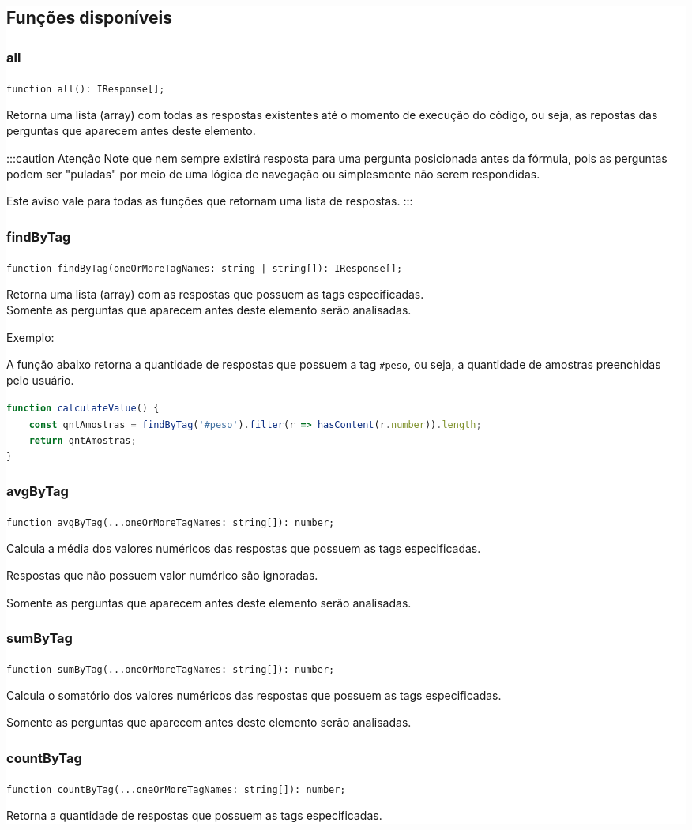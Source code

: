 ## Funções disponíveis


### all
`function all(): IResponse[];`

Retorna uma lista (array) com todas as respostas existentes até o momento de execução do código, ou seja, as repostas das perguntas que aparecem antes deste elemento.

:::caution Atenção
Note que nem sempre existirá resposta para uma pergunta posicionada antes da fórmula, pois as
perguntas podem ser "puladas" por meio de uma lógica de navegação ou simplesmente não serem respondidas.

Este aviso vale para todas as funções que retornam uma lista de respostas.
:::

### findByTag
`function findByTag(oneOrMoreTagNames: string | string[]): IResponse[];`

Retorna uma lista (array) com as respostas que possuem as tags especificadas. <br/>
Somente as perguntas que aparecem antes deste elemento serão analisadas.

Exemplo:

A função abaixo retorna a quantidade de respostas que possuem a tag `#peso`, ou seja, a quantidade de amostras preenchidas pelo usuário.

```typescript
function calculateValue() {
    const qntAmostras = findByTag('#peso').filter(r => hasContent(r.number)).length;
    return qntAmostras;
}
```

### avgByTag
`function avgByTag(...oneOrMoreTagNames: string[]): number;`

Calcula a média dos valores numéricos das respostas que possuem as tags especificadas.

Respostas que não possuem valor numérico são ignoradas.

Somente as perguntas que aparecem antes deste elemento serão analisadas.

### sumByTag
`function sumByTag(...oneOrMoreTagNames: string[]): number;`

Calcula o somatório dos valores numéricos das respostas que possuem as tags especificadas.

Somente as perguntas que aparecem antes deste elemento serão analisadas.

### countByTag
`function countByTag(...oneOrMoreTagNames: string[]): number;`

Retorna a quantidade de respostas que possuem as tags especificadas.
